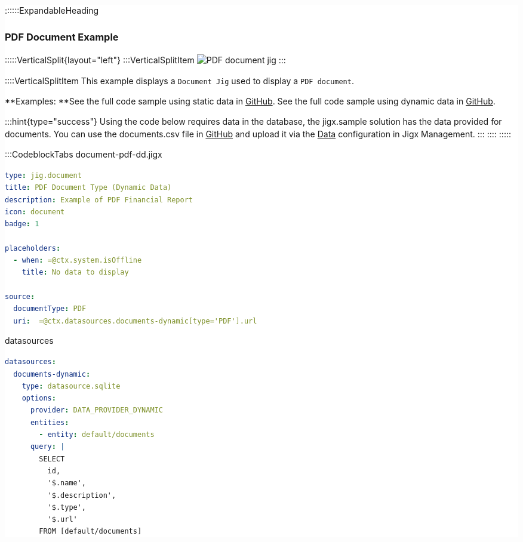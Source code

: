 ::::::ExpandableHeading
### PDF Document Example

:::::VerticalSplit{layout="left"}
:::VerticalSplitItem
![PDF document jig](https://archbee-image-uploads.s3.amazonaws.com/x7vdIDH6-ScTprfmi2XXX/1TFIe7dRl7t_4htbo1Zck_ksh-eh642hpw7uszthpedocument-pdfiphone13blueportrait.png "PDF document jig")
:::

::::VerticalSplitItem
This example displays a `Document Jig` used to display a `PDF document`.&#x20;

**Examples:
**See the full code sample using static data in <a href="https://github.com/jigx-com/jigx-samples/blob/main/quickstart/jigx-samples/jigs/jig-types/jig-document/static-data/document-pdf-sd.jigx" target="_blank">GitHub</a>.&#x20;
See the full code sample using dynamic data in <a href="https://github.com/jigx-com/jigx-samples/blob/main/quickstart/jigx-samples/jigs/jig-types/jig-document/dynamic-data/document-pdf-dd.jigx" target="_blank">GitHub</a>.

:::hint{type="success"}
Using the code below requires data in the database, the jigx.sample solution has the data provided for documents. You can use the documents.csv file in <a href="https://github.com/jigx-com/jigx-samples/blob/main/quickstart/csv/documents.csv" target="_blank">GitHub</a> and upload it via the [Data]() configuration in Jigx Management.
:::
::::
:::::

:::CodeblockTabs
document-pdf-dd.jigx

```yaml
type: jig.document
title: PDF Document Type (Dynamic Data)
description: Example of PDF Financial Report
icon: document
badge: 1

placeholders:
  - when: =@ctx.system.isOffline
    title: No data to display
  
source:
  documentType: PDF
  uri:  =@ctx.datasources.documents-dynamic[type='PDF'].url
```

datasources

```yaml
datasources:
  documents-dynamic:
    type: datasource.sqlite
    options:
      provider: DATA_PROVIDER_DYNAMIC
      entities:
        - entity: default/documents
      query: |
        SELECT 
          id, 
          '$.name', 
          '$.description', 
          '$.type', 
          '$.url' 
        FROM [default/documents] 
```

